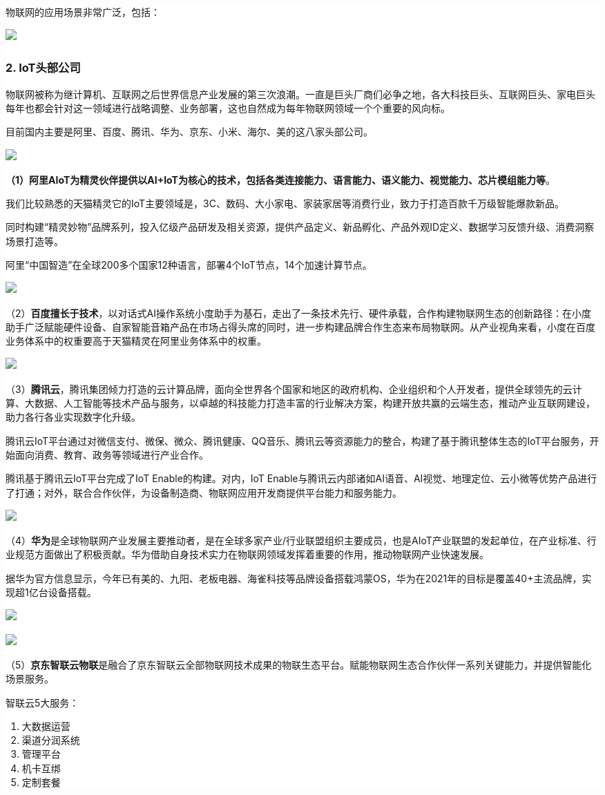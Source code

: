 物联网的应用场景非常广泛，包括：

![](https://cdn.wallleap.cn/img/pic/illustrtion/202211091103192.png)

### 2. IoT头部公司

物联网被称为继计算机、互联网之后世界信息产业发展的第三次浪潮。一直是巨头厂商们必争之地，各大科技巨头、互联网巨头、家电巨头每年也都会针对这一领域进行战略调整、业务部署，这也自然成为每年物联网领域一个个重要的风向标。

目前国内主要是阿里、百度、腾讯、华为、京东、小米、海尔、美的这八家头部公司。

![](https://cdn.wallleap.cn/img/pic/illustrtion/202211091103193.png)

**（1）阿里AIoT为精灵伙伴提供以AI+IoT为核心的技术，包括各类连接能力、语言能力、语义能力、视觉能力、芯片模组能力等**。

我们比较熟悉的天猫精灵它的IoT主要领域是，3C、数码、大小家电、家装家居等消费行业，致力于打造百款千万级智能爆款新品。

同时构建“精灵妙物”品牌系列，投入亿级产品研发及相关资源，提供产品定义、新品孵化、产品外观ID定义、数据学习反馈升级、消费洞察场景打造等。

阿里“中国智造”在全球200多个国家12种语言，部署4个IoT节点，14个加速计算节点。

![](https://cdn.wallleap.cn/img/pic/illustrtion/202211091103194.png)

（2）**百度擅长于技术**，以对话式AI操作系统小度助手为基石，走出了一条技术先行、硬件承载，合作构建物联网生态的创新路径：在小度助手广泛赋能硬件设备、自家智能音箱产品在市场占得头席的同时，进一步构建品牌合作生态来布局物联网。从产业视角来看，小度在百度业务体系中的权重要高于天猫精灵在阿里业务体系中的权重。

![](https://cdn.wallleap.cn/img/pic/illustrtion/202211091103195.png)

（3）**腾讯云**，腾讯集团倾力打造的云计算品牌，面向全世界各个国家和地区的政府机构、企业组织和个人开发者，提供全球领先的云计算、大数据、人工智能等技术产品与服务，以卓越的科技能力打造丰富的行业解决方案，构建开放共赢的云端生态，推动产业互联网建设，助力各行各业实现数字化升级。

腾讯云IoT平台通过对微信支付、微保、微众、腾讯健康、QQ音乐、腾讯云等资源能力的整合，构建了基于腾讯整体生态的IoT平台服务，开始面向消费、教育、政务等领域进行产业合作。

腾讯基于腾讯云IoT平台完成了IoT Enable的构建。对内，IoT Enable与腾讯云内部诸如AI语音、AI视觉、地理定位、云小微等优势产品进行了打通；对外，联合合作伙伴，为设备制造商、物联网应用开发商提供平台能力和服务能力。

![](https://cdn.wallleap.cn/img/pic/illustrtion/202211091103196.png)

（4）**华为**是全球物联网产业发展主要推动者，是在全球多家产业/行业联盟组织主要成员，也是AIoT产业联盟的发起单位，在产业标准、行业规范方面做出了积极贡献。华为借助自身技术实力在物联网领域发挥着重要的作用，推动物联网产业快速发展。

据华为官方信息显示，今年已有美的、九阳、老板电器、海雀科技等品牌设备搭载鸿蒙OS，华为在2021年的目标是覆盖40+主流品牌，实现超1亿台设备搭载。

![](https://cdn.wallleap.cn/img/pic/illustrtion/202211091103197.png)

![](https://cdn.wallleap.cn/img/pic/illustrtion/202211091103198.png)

（5）**京东智联云物联**是融合了京东智联云全部物联网技术成果的物联生态平台。赋能物联网生态合作伙伴一系列关键能力，并提供智能化场景服务。

智联云5大服务：

1. 大数据运营
2. 渠道分润系统
3. 管理平台
4. 机卡互绑
5. 定制套餐
